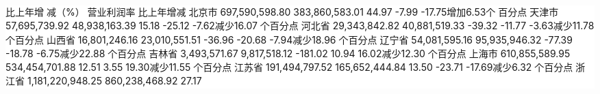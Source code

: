 比上年增
减（%）
营业利润率
比上年增减
北京市
697,590,598.80
383,860,583.01
44.97
-7.99
-17.75增加6.53个
百分点
天津市
57,695,739.92
48,938,163.39
15.18
-25.12
-7.62减少16.07
个百分点
河北省
29,343,842.82
40,881,519.33
-39.32
-11.77
-3.63减少11.78
个百分点
山西省
16,801,246.16
23,010,551.51
-36.96
-20.68
-7.94减少18.96
个百分点
辽宁省
54,081,595.16
95,935,946.32
-77.39
-18.78
-6.75减少22.88
个百分点
吉林省
3,493,571.67
9,817,518.12
-181.02
10.94
16.02减少12.30
个百分点
上海市
610,855,589.95
534,454,701.88
12.51
3.55
19.30减少11.55
个百分点
江苏省
191,494,797.52
165,652,444.84
13.50
-23.71
-17.69减少6.32
个百分点
浙江省
1,181,220,948.25
860,238,468.92
27.17